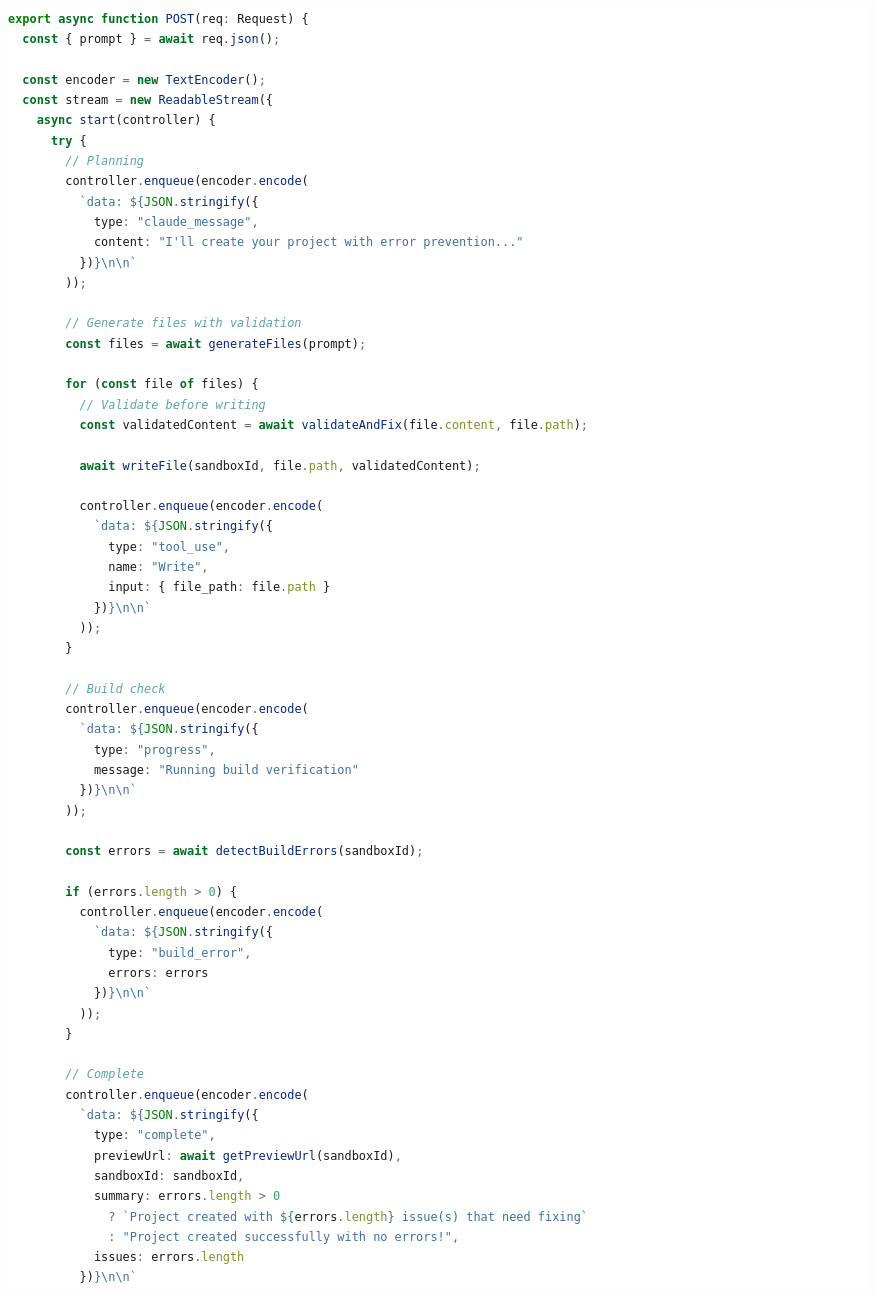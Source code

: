 ```typescript
export async function POST(req: Request) {
  const { prompt } = await req.json();

  const encoder = new TextEncoder();
  const stream = new ReadableStream({
    async start(controller) {
      try {
        // Planning
        controller.enqueue(encoder.encode(
          `data: ${JSON.stringify({
            type: "claude_message",
            content: "I'll create your project with error prevention..."
          })}\n\n`
        ));

        // Generate files with validation
        const files = await generateFiles(prompt);

        for (const file of files) {
          // Validate before writing
          const validatedContent = await validateAndFix(file.content, file.path);

          await writeFile(sandboxId, file.path, validatedContent);

          controller.enqueue(encoder.encode(
            `data: ${JSON.stringify({
              type: "tool_use",
              name: "Write",
              input: { file_path: file.path }
            })}\n\n`
          ));
        }

        // Build check
        controller.enqueue(encoder.encode(
          `data: ${JSON.stringify({
            type: "progress",
            message: "Running build verification"
          })}\n\n`
        ));

        const errors = await detectBuildErrors(sandboxId);

        if (errors.length > 0) {
          controller.enqueue(encoder.encode(
            `data: ${JSON.stringify({
              type: "build_error",
              errors: errors
            })}\n\n`
          ));
        }

        // Complete
        controller.enqueue(encoder.encode(
          `data: ${JSON.stringify({
            type: "complete",
            previewUrl: await getPreviewUrl(sandboxId),
            sandboxId: sandboxId,
            summary: errors.length > 0
              ? `Project created with ${errors.length} issue(s) that need fixing`
              : "Project created successfully with no errors!",
            issues: errors.length
          })}\n\n`
```